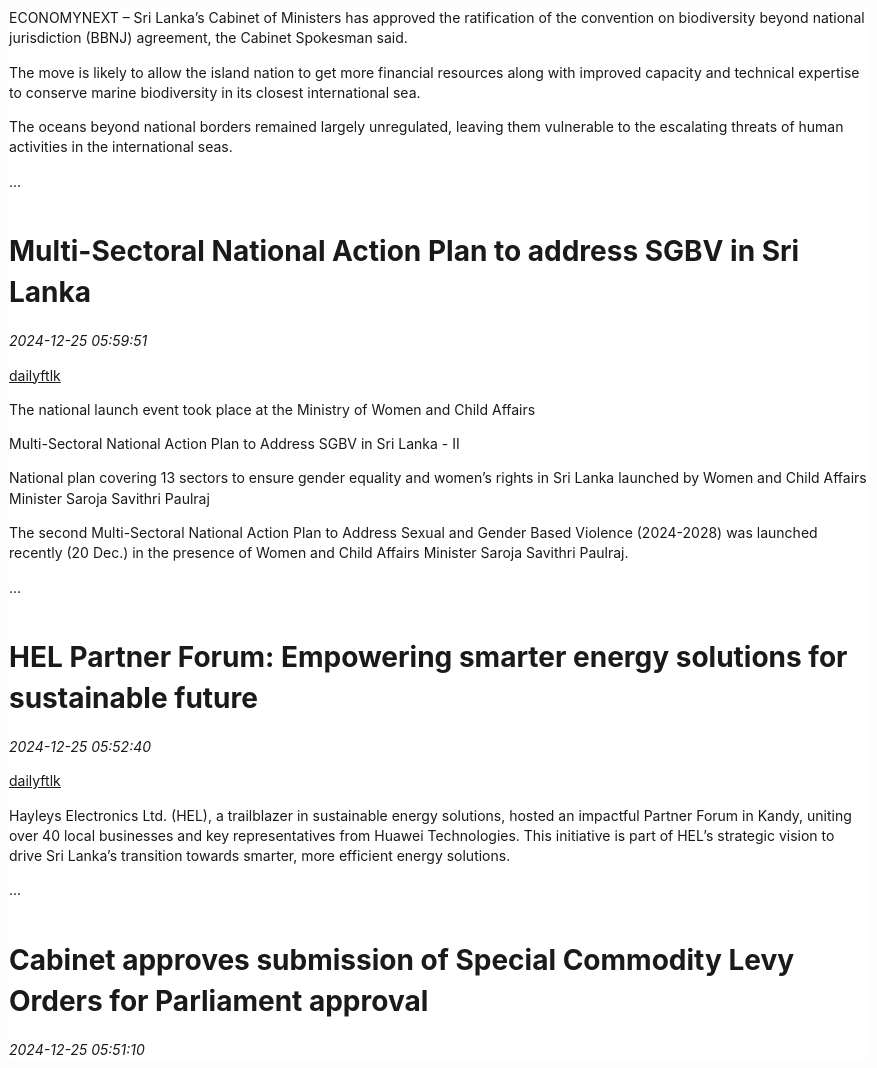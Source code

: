 ECONOMYNEXT – Sri Lanka’s Cabinet of Ministers has approved the ratification of the convention on biodiversity beyond national jurisdiction (BBNJ) agreement, the Cabinet Spokesman said.

The move is likely to allow the island nation to get more financial resources along with improved capacity and technical expertise to conserve marine biodiversity in its closest international sea.

The oceans beyond national borders remained largely unregulated, leaving them vulnerable to the escalating threats of human activities in the international seas.

...



# Multi-Sectoral National Action Plan to address SGBV in Sri Lanka

*2024-12-25 05:59:51*

[dailyftlk](https://www.ft.lk/news/Multi-Sectoral-National-Action-Plan-to-address-SGBV-in-Sri-Lanka/56-771001)

The national launch event took place at the Ministry of Women and Child Affairs

Multi-Sectoral National Action Plan to Address SGBV in Sri Lanka - II

National plan covering 13 sectors to ensure gender equality and women’s rights in Sri Lanka launched by Women and Child Affairs Minister Saroja Savithri Paulraj

The second Multi-Sectoral National Action Plan to Address Sexual and Gender Based Violence (2024-2028) was launched recently (20 Dec.) in the presence of Women and Child Affairs Minister Saroja Savithri Paulraj.

...



# HEL Partner Forum: Empowering smarter energy solutions for sustainable future

*2024-12-25 05:52:40*

[dailyftlk](https://www.ft.lk/business/HEL-Partner-Forum-Empowering-smarter-energy-solutions-for-sustainable-future/34-770999)

Hayleys Electronics Ltd. (HEL), a trailblazer in sustainable energy solutions, hosted an impactful Partner Forum in Kandy, uniting over 40 local businesses and key representatives from Huawei Technologies. This initiative is part of HEL’s strategic vision to drive Sri Lanka’s transition towards smarter, more efficient energy solutions.

...



# Cabinet approves submission of Special Commodity Levy Orders for Parliament approval

*2024-12-25 05:51:10*
